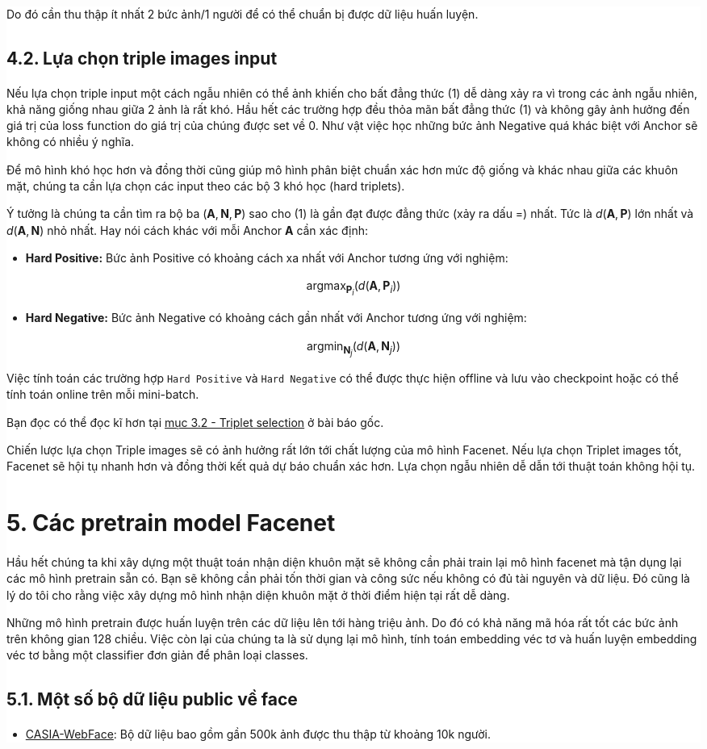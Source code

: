 Do đó cần thu thập ít nhất 2 bức ảnh/1 người để có thể chuẩn bị được dữ liệu huấn luyện.



## 4.2. Lựa chọn triple images input

Nếu lựa chọn triple input một cách ngẫu nhiên có thể ảnh khiến cho bất đẳng thức $(1)$ dễ dàng xảy ra vì trong các ảnh ngẫu nhiên, khả năng giống nhau giữa 2 ảnh là rất khó. Hầu hết các trường hợp đều thỏa mãn bất đẳng thức $(1)$ và không gây ảnh hưởng đến giá trị của loss function do giá trị của chúng được set về 0. Như vật việc học những bức ảnh Negative quá khác biệt với Anchor sẽ không có nhiều ý nghĩa.

Để mô hình khó học hơn và đồng thời cũng giúp mô hình phân biệt chuẩn xác hơn mức độ giống và khác nhau giữa các khuôn mặt, chúng ta cần lựa chọn các input theo các bộ 3 khó học (hard triplets).

Ý tưởng là chúng ta cần tìm ra bộ ba $(\mathbf{A}, \mathbf{N}, \mathbf{P})$ sao cho $(1)$ là gần đạt được đẳng thức (xảy ra dấu =) nhất. Tức là $d(\mathbf{A}, \mathbf{P})$ lớn nhất và $d(\mathbf{A}, \mathbf{N})$ nhỏ nhất. Hay nói cách khác với mỗi Anchor $\mathbf{A}$ cần xác định:
* **Hard Positive:** Bức ảnh Positive có khoảng cách xa nhất với Anchor tương ứng với nghiệm:

$$\text{argmax}_{\mathbf{P}_i}(d(\mathbf{A}, \mathbf{P}_i))$$

* **Hard Negative:** Bức ảnh Negative có khoảng cách gần nhất với Anchor tương ứng với nghiệm:

$$\text{argmin}_{\mathbf{N}_j}(d(\mathbf{A}, \mathbf{N}_j))$$


Việc tính toán các trường hợp `Hard Positive` và `Hard Negative` có thể được thực hiện offline và lưu vào checkpoint hoặc có thể tính toán online trên mỗi mini-batch.

Bạn đọc có thể đọc kĩ hơn tại [mục 3.2 - Triplet selection](https://arxiv.org/pdf/1503.03832.pdf) ở bài báo gốc.

Chiến lược lựa chọn Triple images sẽ có ảnh hưởng rất lớn tới chất lượng của mô hình Facenet. Nếu lựa chọn Triplet images tốt, Facenet sẽ hội tụ nhanh hơn và đồng thời kết quả dự báo chuẩn xác hơn. Lựa chọn ngẫu nhiên dễ dẫn tới thuật toán không hội tụ.

# 5. Các pretrain model Facenet

Hầu hết chúng ta khi xây dựng một thuật toán nhận diện khuôn mặt sẽ không cần phải train lại mô hình facenet mà tận dụng lại các mô hình pretrain sẵn có. Bạn sẽ không cần phải tốn thời gian và công sức nếu không có đủ tài nguyên và dữ liệu. Đó cũng là lý do tôi cho rằng việc xây dựng mô hình nhận diện khuôn mặt ở thời điểm hiện tại rất dễ dàng.

Những mô hình pretrain được huấn luyện trên các dữ liệu lên tới hàng triệu ảnh. Do đó có khả năng mã hóa rất tốt các bức ảnh trên không gian 128 chiều. Việc còn lại của chúng ta là sử dụng lại mô hình, tính toán embedding véc tơ và huấn luyện embedding véc tơ bằng một classifier đơn giản để phân loại classes.




## 5.1. Một số bộ dữ liệu public về face

* [CASIA-WebFace](http://www.cbsr.ia.ac.cn/english/CASIA-WebFace-Database.html): Bộ dữ liệu bao gồm gần 500k ảnh được thu thập từ khoảng 10k người.
